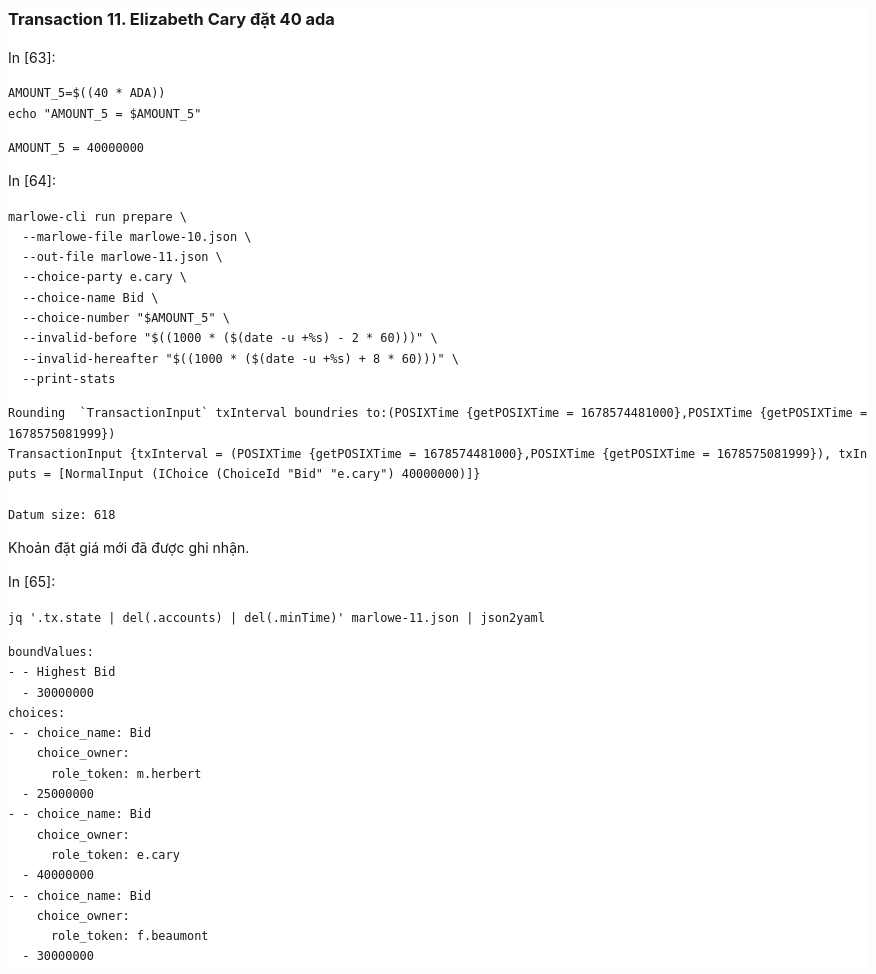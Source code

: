 ### Transaction 11. Elizabeth Cary đặt 40 ada <a href="#transaction-11.-elizabeth-cary-bids-40-ada" id="transaction-11.-elizabeth-cary-bids-40-ada"></a>

In \[63]:

```
AMOUNT_5=$((40 * ADA))
echo "AMOUNT_5 = $AMOUNT_5"
```

```
AMOUNT_5 = 40000000
```

In \[64]:

```
marlowe-cli run prepare \
  --marlowe-file marlowe-10.json \
  --out-file marlowe-11.json \
  --choice-party e.cary \
  --choice-name Bid \
  --choice-number "$AMOUNT_5" \
  --invalid-before "$((1000 * ($(date -u +%s) - 2 * 60)))" \
  --invalid-hereafter "$((1000 * ($(date -u +%s) + 8 * 60)))" \
  --print-stats
```

```
Rounding  `TransactionInput` txInterval boundries to:(POSIXTime {getPOSIXTime = 1678574481000},POSIXTime {getPOSIXTime = 1678575081999})
TransactionInput {txInterval = (POSIXTime {getPOSIXTime = 1678574481000},POSIXTime {getPOSIXTime = 1678575081999}), txInputs = [NormalInput (IChoice (ChoiceId "Bid" "e.cary") 40000000)]}

Datum size: 618
```

Khoản đặt giá mới đã được ghi nhận.

In \[65]:

```
jq '.tx.state | del(.accounts) | del(.minTime)' marlowe-11.json | json2yaml
```

```
boundValues:
- - Highest Bid
  - 30000000
choices:
- - choice_name: Bid
    choice_owner:
      role_token: m.herbert
  - 25000000
- - choice_name: Bid
    choice_owner:
      role_token: e.cary
  - 40000000
- - choice_name: Bid
    choice_owner:
      role_token: f.beaumont
  - 30000000
```
